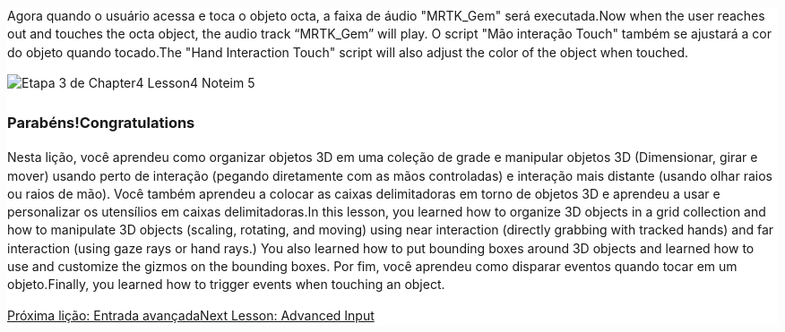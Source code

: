    <span data-ttu-id="bf4f4-294">Agora quando o usuário acessa e toca o objeto octa, a faixa de áudio "MRTK_Gem" será executada.</span><span class="sxs-lookup"><span data-stu-id="bf4f4-294">Now when the user reaches out and touches the octa object, the audio track “MRTK_Gem” will play.</span></span> <span data-ttu-id="bf4f4-295">O script "Mão interação Touch" também se ajustará a cor do objeto quando tocado.</span><span class="sxs-lookup"><span data-stu-id="bf4f4-295">The "Hand Interaction Touch" script will also adjust the color of the object when touched.</span></span> 

![Etapa 3 de Chapter4 Lesson4 Noteim 5](images/Lesson4_chapter4_step3-5-noteim.PNG)

### <a name="congratulations"></a><span data-ttu-id="bf4f4-297">Parabéns!</span><span class="sxs-lookup"><span data-stu-id="bf4f4-297">Congratulations</span></span> 
<span data-ttu-id="bf4f4-298">Nesta lição, você aprendeu como organizar objetos 3D em uma coleção de grade e manipular objetos 3D (Dimensionar, girar e mover) usando perto de interação (pegando diretamente com as mãos controladas) e interação mais distante (usando olhar raios ou raios de mão). Você também aprendeu a colocar as caixas delimitadoras em torno de objetos 3D e aprendeu a usar e personalizar os utensílios em caixas delimitadoras.</span><span class="sxs-lookup"><span data-stu-id="bf4f4-298">In this lesson, you learned how to organize 3D objects in a grid collection and how to manipulate 3D objects  (scaling, rotating, and moving) using near interaction (directly grabbing with tracked hands) and far interaction (using gaze rays or hand rays.) You also learned how to put bounding boxes around 3D objects and learned how to use and customize the gizmos on the bounding boxes.</span></span> <span data-ttu-id="bf4f4-299">Por fim, você aprendeu como disparar eventos quando tocar em um objeto.</span><span class="sxs-lookup"><span data-stu-id="bf4f4-299">Finally, you learned how to trigger events when touching an object.</span></span>

[<span data-ttu-id="bf4f4-300">Próxima lição: Entrada avançada</span><span class="sxs-lookup"><span data-stu-id="bf4f4-300">Next Lesson: Advanced Input</span></span>](mrlearning-base-ch5.md)

